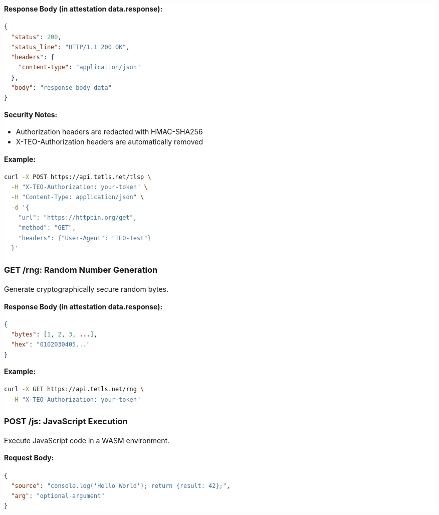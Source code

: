 **Response Body (in attestation data.response):**
```json
{
  "status": 200,
  "status_line": "HTTP/1.1 200 OK",
  "headers": {
    "content-type": "application/json"
  },
  "body": "response-body-data"
}
```

**Security Notes:**
- Authorization headers are redacted with HMAC-SHA256
- X-TEO-Authorization headers are automatically removed

**Example:**
```bash
curl -X POST https://api.tetls.net/tlsp \
  -H "X-TEO-Authorization: your-token" \
  -H "Content-Type: application/json" \
  -d '{
    "url": "https://httpbin.org/get",
    "method": "GET",
    "headers": {"User-Agent": "TEO-Test"}
  }'
```

### GET /rng: Random Number Generation

Generate cryptographically secure random bytes.

**Response Body (in attestation data.response):**
```json
{
  "bytes": [1, 2, 3, ...],
  "hex": "0102030405..."
}
```

**Example:**
```bash
curl -X GET https://api.tetls.net/rng \
  -H "X-TEO-Authorization: your-token"
```

### POST /js: JavaScript Execution

Execute JavaScript code in a WASM environment.

**Request Body:**
```json
{
  "source": "console.log('Hello World'); return {result: 42};",
  "arg": "optional-argument"
}
```
